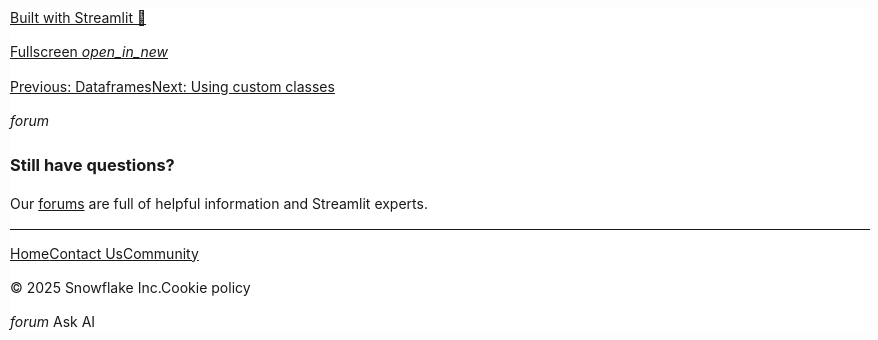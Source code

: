 [Built with Streamlit 🎈](https://streamlit.io)

[Fullscreen *open\_in\_new*](https://doc-multithreading-expose-context.streamlit.app/?utm_medium=oembed)

[Previous: Dataframes](/develop/concepts/design/dataframes)[Next: Using custom classes](/develop/concepts/design/custom-classes)

*forum*

### Still have questions?

Our [forums](https://discuss.streamlit.io) are full of helpful information and Streamlit experts.

---

[Home](/)[Contact Us](mailto:hello@streamlit.io?subject=Contact%20from%20documentation%20)[Community](https://discuss.streamlit.io)

© 2025 Snowflake Inc.Cookie policy

*forum* Ask AI
